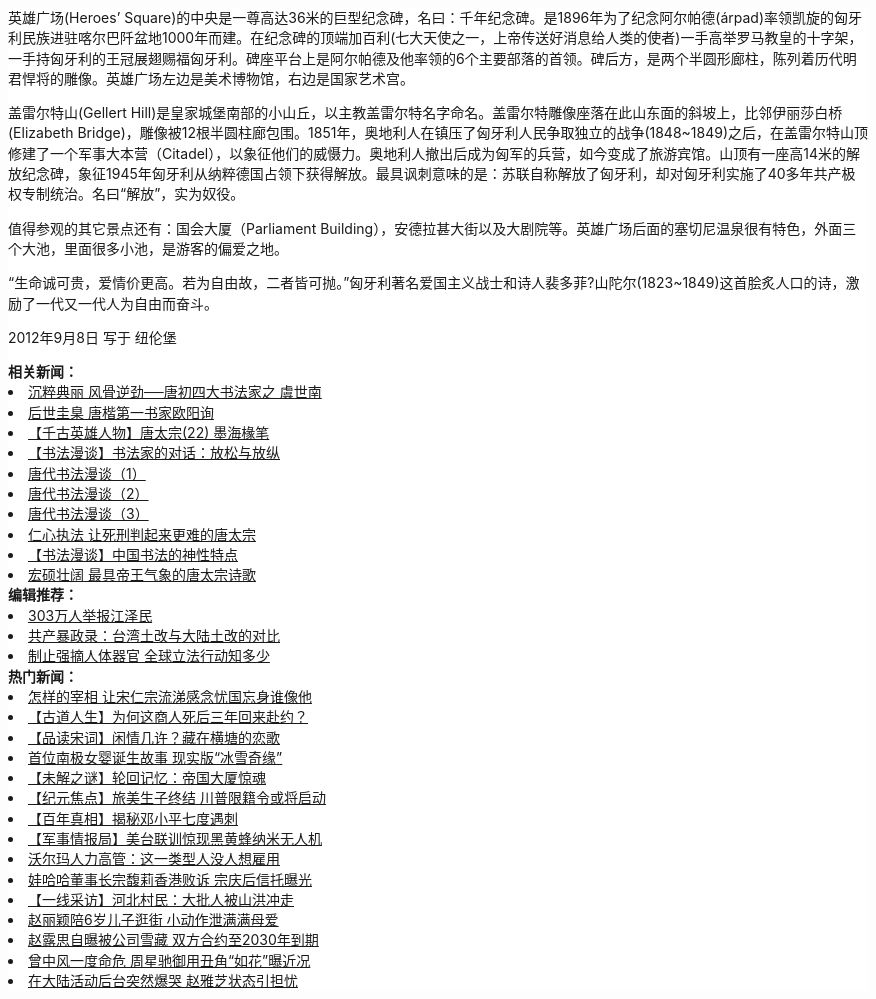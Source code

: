 <p>英雄广场(Heroes’ Square)的中央是一尊高达36米的巨型纪念碑，名曰：千年纪念碑。是1896年为了纪念阿尔帕德(árpad)率领凯旋的匈牙利民族进驻喀尔巴阡盆地1000年而建。在纪念碑的顶端加百利(七大天使之一，上帝传送好消息给人类的使者)一手高举罗马教皇的十字架，一手持匈牙利的王冠展翅赐福匈牙利。碑座平台上是阿尔帕德及他率领的6个主要部落的首领。碑后方，是两个半圆形廊柱，陈列着历代明君悍将的雕像。英雄广场左边是美术博物馆，右边是国家艺术宫。</p>
<p>盖雷尔特山(Gellert Hill)是皇家城堡南部的小山丘，以主教盖雷尔特名字命名。盖雷尔特雕像座落在此山东面的斜坡上，比邻伊丽莎白桥(Elizabeth Bridge)，雕像被12根半圆柱廊包围。1851年，奥地利人在镇压了匈牙利人民争取独立的战争(1848~1849)之后，在盖雷尔特山顶修建了一个军事大本营（Citadel），以象征他们的威慑力。奥地利人撤出后成为匈军的兵营，如今变成了旅游宾馆。山顶有一座高14米的解放纪念碑，象征1945年匈牙利从纳粹德国占领下获得解放。最具讽刺意味的是：苏联自称解放了匈牙利，却对匈牙利实施了40多年共产极权专制统治。名曰“解放”，实为奴役。</p>
<p>值得参观的其它景点还有：国会大厦（Parliament Building），安德拉甚大街以及大剧院等。英雄广场后面的塞切尼温泉很有特色，外面三个大池，里面很多小池，是游客的偏爱之地。</p>
<p>“生命诚可贵，爱情价更高。若为自由故，二者皆可抛。”匈牙利著名爱国主义战士和诗人裴多菲?山陀尔(1823~1849)这首脍炙人口的诗，激励了一代又一代人为自由而奋斗。</p>
<p>2012年9月8日 写于 纽伦堡</p>
<strong>相关新闻：</strong>
<li><a href="https://github.com/920513/djy/blob/master/gb/11/6/12/n3284139.md#1">沉粹典丽 风骨逆劲──唐初四大书法家之 虞世南</a></li>
<li><a href="https://github.com/920513/djy/blob/master/gb/11/10/7/n3394783.md#1">后世圭臬 唐楷第一书家欧阳询</a></li>
<li><a href="https://github.com/920513/djy/blob/master/gb/16/7/2/n8059920.md#1">【千古英雄人物】唐太宗(22) 墨海椽笔</a></li>
<li><a href="https://github.com/920513/djy/blob/master/gb/17/5/12/n9133922.md#1">【书法漫谈】书法家的对话：放松与放纵</a></li>
<li><a href="https://github.com/920513/djy/blob/master/gb/17/5/20/n9163925.md#1">唐代书法漫谈（1）</a></li>
<li><a href="https://github.com/920513/djy/blob/master/gb/17/5/20/n9163955.md#1">唐代书法漫谈（2）</a></li>
<li><a href="https://github.com/920513/djy/blob/master/gb/17/5/20/n9163956.md#1">唐代书法漫谈（3）</a></li>
<li><a href="https://github.com/920513/djy/blob/master/gb/19/1/16/n10979954.md#1">仁心执法 让死刑判起来更难的唐太宗</a></li>
<li><a href="https://github.com/920513/djy/blob/master/gb/22/1/16/n13507994.md#1">【书法漫谈】中国书法的神性特点</a></li>
<li><a href="https://github.com/920513/djy/blob/master/gb/23/6/29/n14025211.md#1">宏硕壮阔 最具帝王气象的唐太宗诗歌</a></li>
<strong>编辑推荐：</strong>
<li><a href="https://github.com/1992513/djy/blob/master/gb/18/12/9/n10900044.md?dfh#1" target="_blank">303万人举报江泽民</a></li><li><a href="https://github.com/1992513/djy/blob/master/gb/18/4/17/n10310732.md#1" target="_blank">共产暴政录：台湾土改与大陆土改的对比</a></li><li><a href="https://github.com/1992513/djy/blob/master/gb/19/5/2/n11229916.md#1" target="_blank">制止强摘人体器官 全球立法行动知多少</a></li>
<strong>热门新闻：</strong>
<li><a href="https://github.com/1992513/djy/blob/master/gb/25/7/20/n14555949.md#1">怎样的宰相 让宋仁宗流涕感念忧国忘身谁像他</a></li>
<li><a href="https://github.com/1992513/djy/blob/master/gb/25/2/17/n14439149.md#1">【古道人生】为何这商人死后三年回来赴约？</a></li>
<li><a href="https://github.com/1992513/djy/blob/master/gb/25/7/29/n14563211.md#1">【品读宋词】闲情几许？藏在横塘的恋歌</a></li>
<li><a href="https://github.com/1992513/djy/blob/master/gb/25/7/30/n14563819.md#1">首位南极女婴诞生故事 现实版“冰雪奇缘”</a></li>
<li><a href="https://github.com/1992513/djy/blob/master/gb/25/7/28/n14562268.md#1">【未解之谜】轮回记忆：帝国大厦惊魂</a></li>
<li><a href="https://github.com/1992513/djy/blob/master/gb/25/8/2/n14565937.md#1">【纪元焦点】旅美生子终结 川普限籍令或将启动</a></li>
<li><a href="https://github.com/1992513/djy/blob/master/gb/25/8/2/n14565954.md#1">【百年真相】揭秘邓小平七度遇刺</a></li>
<li><a href="https://github.com/1992513/djy/blob/master/gb/25/8/2/n14565939.md#1">【军事情报局】美台联训惊现黑黄蜂纳米无人机</a></li>
<li><a href="https://github.com/1992513/djy/blob/master/gb/25/8/1/n14565637.md#1">沃尔玛人力高管：这一类型人没人想雇用</a></li>
<li><a href="https://github.com/1992513/djy/blob/master/gb/25/8/1/n14565560.md#1">娃哈哈董事长宗馥莉香港败诉 宗庆后信托曝光</a></li>
<li><a href="https://github.com/1992513/djy/blob/master/gb/25/8/1/n14565585.md#1">【一线采访】河北村民：大批人被山洪冲走</a></li>
<li><a href="https://github.com/1992513/djy/blob/master/gb/25/7/31/n14564922.md#1">赵丽颖陪6岁儿子逛街 小动作泄满满母爱</a></li>
<li><a href="https://github.com/1992513/djy/blob/master/gb/25/8/2/n14565981.md#1">赵露思自曝被公司雪藏 双方合约至2030年到期</a></li>
<li><a href="https://github.com/1992513/djy/blob/master/gb/25/8/1/n14565576.md#1">曾中风一度命危 周星驰御用丑角“如花”曝近况</a></li>
<li><a href="https://github.com/1992513/djy/blob/master/gb/25/7/31/n14564891.md#1">在大陆活动后台突然爆哭 赵雅芝状态引担忧</a></li>
